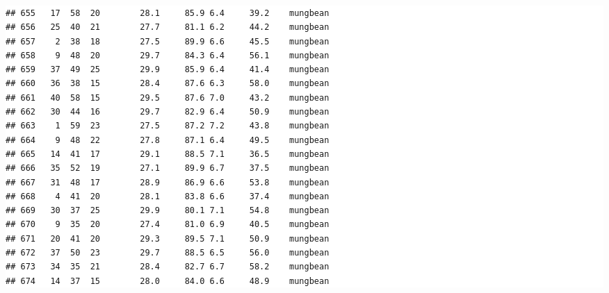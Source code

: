     ## 655   17  58  20        28.1     85.9 6.4     39.2    mungbean
    ## 656   25  40  21        27.7     81.1 6.2     44.2    mungbean
    ## 657    2  38  18        27.5     89.9 6.6     45.5    mungbean
    ## 658    9  48  20        29.7     84.3 6.4     56.1    mungbean
    ## 659   37  49  25        29.9     85.9 6.4     41.4    mungbean
    ## 660   36  38  15        28.4     87.6 6.3     58.0    mungbean
    ## 661   40  58  15        29.5     87.6 7.0     43.2    mungbean
    ## 662   30  44  16        29.7     82.9 6.4     50.9    mungbean
    ## 663    1  59  23        27.5     87.2 7.2     43.8    mungbean
    ## 664    9  48  22        27.8     87.1 6.4     49.5    mungbean
    ## 665   14  41  17        29.1     88.5 7.1     36.5    mungbean
    ## 666   35  52  19        27.1     89.9 6.7     37.5    mungbean
    ## 667   31  48  17        28.9     86.9 6.6     53.8    mungbean
    ## 668    4  41  20        28.1     83.8 6.6     37.4    mungbean
    ## 669   30  37  25        29.9     80.1 7.1     54.8    mungbean
    ## 670    9  35  20        27.4     81.0 6.9     40.5    mungbean
    ## 671   20  41  20        29.3     89.5 7.1     50.9    mungbean
    ## 672   37  50  23        29.7     88.5 6.5     56.0    mungbean
    ## 673   34  35  21        28.4     82.7 6.7     58.2    mungbean
    ## 674   14  37  15        28.0     84.0 6.6     48.9    mungbean